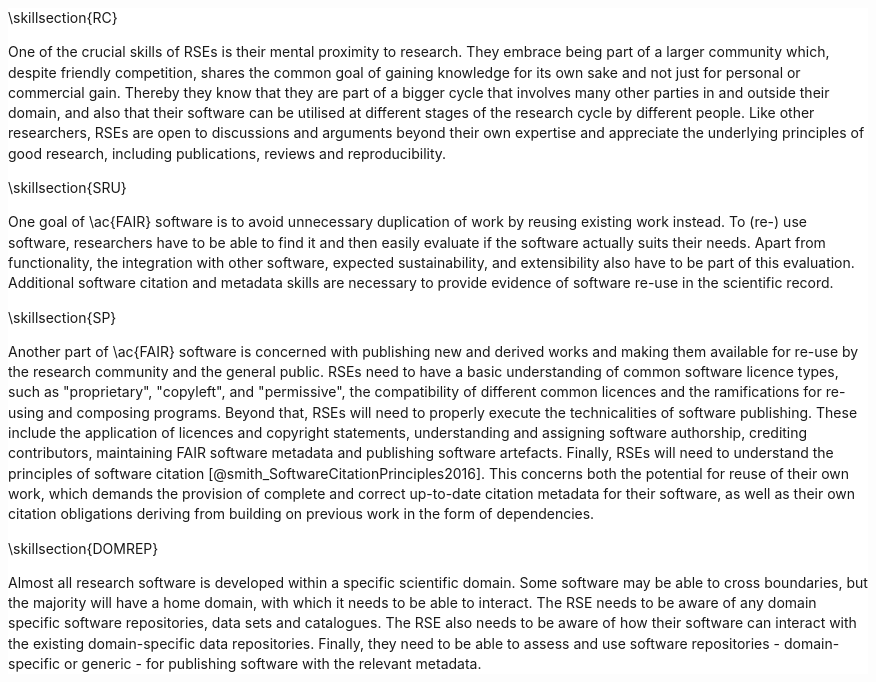 
\skillsection{RC}

One of the crucial skills of RSEs is their mental proximity to research.
They embrace being part of a larger community which,
despite friendly competition, shares the common goal of gaining knowledge
for its own sake and not just for personal or commercial gain.
Thereby they know that they are part of a bigger cycle that involves many other parties in and outside
their domain, and also that their software can be utilised at different stages of the research cycle by different people.
Like other researchers, RSEs are open to discussions and arguments beyond
their own expertise and appreciate the underlying principles of
good research, including publications, reviews and reproducibility.


\skillsection{SRU}

One goal of \ac{FAIR} software is to avoid unnecessary duplication of work by reusing
existing work instead. To (re-) use software, researchers have to be able to
find it and then easily evaluate if the software actually suits their needs.
Apart from functionality, the integration with other software,
expected sustainability, and extensibility also have to be part of this evaluation.
Additional software citation and metadata skills are necessary to provide evidence
of software re-use in the scientific record.


\skillsection{SP}

Another part of \ac{FAIR} software is concerned with publishing new and derived works
and making them available for re-use by the research community and the general public.
RSEs need to have a basic understanding of common software licence types, such as "proprietary", "copyleft", and "permissive",
the compatibility of different common licences and the ramifications for re-using and composing programs.
Beyond that, RSEs will need to properly execute the technicalities of software publishing.
These include the application of licences and copyright statements,
understanding and assigning software authorship, crediting contributors,
maintaining FAIR software metadata and publishing software artefacts.
Finally, RSEs will need to understand the principles of software citation [@smith_SoftwareCitationPrinciples2016].
This concerns both the potential for reuse of their own work,
which demands the provision of complete and correct up-to-date citation metadata for their software,
as well as their own citation obligations deriving from building on previous work in the form of dependencies.


\skillsection{DOMREP}

Almost all research software is developed within a specific scientific domain.
Some software may be able to cross boundaries, but the majority will have a
home domain, with which it needs to be able to interact. The RSE needs to be
aware of any domain specific software repositories, data sets and catalogues.
The RSE also needs to be aware of how their software can interact with the existing
domain-specific data repositories.
Finally, they need to be able to assess and use software repositories -
domain-specific or generic -
for publishing software with the relevant metadata.


[^JuniorRSE]: [https://competency.ebi.ac.uk/framework/bioexcel/3.0/profile/view/10115/alex-2](https://competency.ebi.ac.uk/framework/bioexcel/3.0/profile/view/10115/alex-2)
[^SeniorCC]: [https://competency.ebi.ac.uk/framework/bioexcel/3.0/profile/view/10121/kim-0](https://competency.ebi.ac.uk/framework/bioexcel/3.0/profile/view/10121/kim-0)
[^Comp]: [https://competency.ebi.ac.uk/framework/bioexcel/3.0/profiles/compare/10115/10117](https://competency.ebi.ac.uk/framework/bioexcel/3.0/profiles/compare/10115/10117)